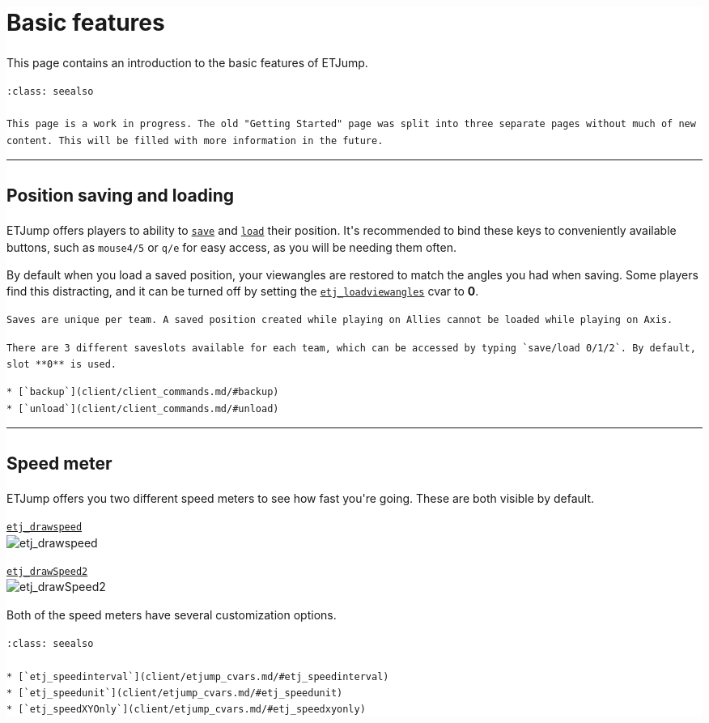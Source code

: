 # Basic features

This page contains an introduction to the basic features of ETJump.

```{admonition} Under construction
:class: seealso

This page is a work in progress. The old "Getting Started" page was split into three separate pages without much of new content. This will be filled with more information in the future.
```

---

## Position saving and loading
ETJump offers players to ability to [`save`](client/client_commands.md/#save) and [`load`](client/client_commands.md/#load) their position. It's recommended to bind these keys to conveniently available buttons, such as `mouse4/5` or `q/e` for easy access, as you will be needing them often.

By default when you load a saved position, your viewangles are restored to match the angles you had when saving. Some players find this distracting, and it can be turned off by setting the [`etj_loadviewangles`](client/etjump_cvars.md/#etj_loadviewangles) cvar to **0**.

```{tip}
Saves are unique per team. A saved position created while playing on Allies cannot be loaded while playing on Axis.
```

```{tip}
There are 3 different saveslots available for each team, which can be accessed by typing `save/load 0/1/2`. By default, slot **0** is used.
```

```{seealso}
* [`backup`](client/client_commands.md/#backup)
* [`unload`](client/client_commands.md/#unload)
```

---

## Speed meter
ETJump offers you two different speed meters to see how fast you're going. These are both visible by default.

[`etj_drawspeed`](client/etjump_cvars.md/#etj_drawspeed)  
![etj_drawspeed](img/etj_drawspeed.gif)

[`etj_drawSpeed2`](client/etjump_cvars.md/#etj_drawspeed2)  
![etj_drawSpeed2](img/etj_drawSpeed2.gif)

Both of the speed meters have several customization options.

```{admonition} etj_drawspeed
:class: seealso

* [`etj_speedinterval`](client/etjump_cvars.md/#etj_speedinterval)
* [`etj_speedunit`](client/etjump_cvars.md/#etj_speedunit)
* [`etj_speedXYOnly`](client/etjump_cvars.md/#etj_speedxyonly)
```

